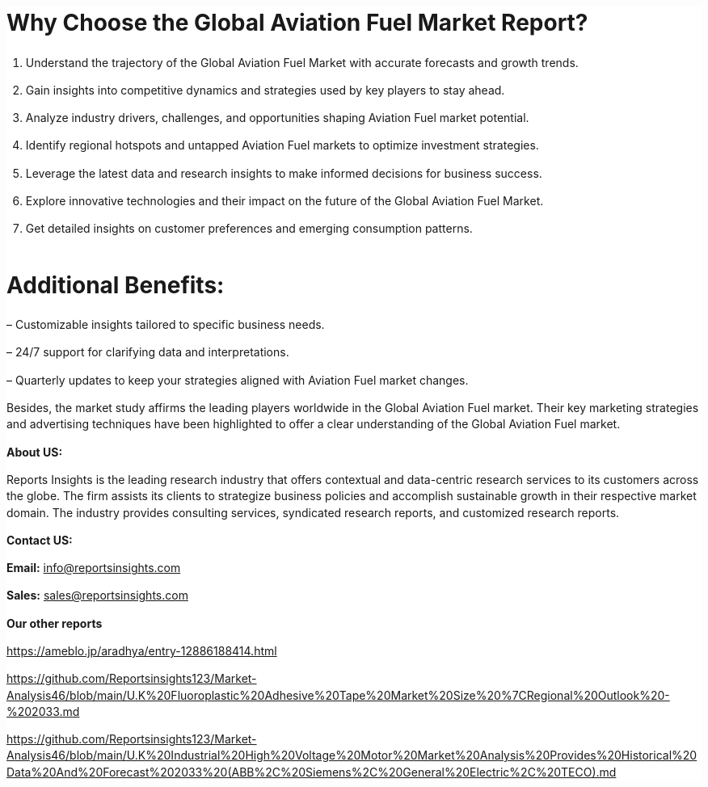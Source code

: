 # <strong>Why Choose the Global Aviation Fuel Market Report?</strong>

1. Understand the trajectory of the Global Aviation Fuel Market with accurate forecasts and growth trends.

2. Gain insights into competitive dynamics and strategies used by key players to stay ahead.

3. Analyze industry drivers, challenges, and opportunities shaping Aviation Fuel market potential.

4. Identify regional hotspots and untapped Aviation Fuel markets to optimize investment strategies.

5. Leverage the latest data and research insights to make informed decisions for business success.

6. Explore innovative technologies and their impact on the future of the Global Aviation Fuel Market.

7. Get detailed insights on customer preferences and emerging consumption patterns.

# <strong>Additional Benefits:</strong>

– Customizable insights tailored to specific business needs.

– 24/7 support for clarifying data and interpretations.

– Quarterly updates to keep your strategies aligned with Aviation Fuel market changes.

Besides, the market study affirms the leading players worldwide in the Global Aviation Fuel market. Their key marketing strategies and advertising techniques have been highlighted to offer a clear understanding of the Global Aviation Fuel market.

<strong><strong>About US</strong>:</strong>

Reports Insights is the leading research industry that offers contextual and data-centric research services to its customers across the globe. The firm assists its clients to strategize business policies and accomplish sustainable growth in their respective market domain. The industry provides consulting services, syndicated research reports, and customized research reports.

<strong>Contact US:</strong>

<p class=><b>Email:</b> <a href=mailto:info@reportsinsights.com>info@reportsinsights.com</a></p>
<p class=><b>Sales:</b> <a href=mailto:sales@reportsinsights.com>sales@reportsinsights.com</a></p>

<strong>Our other reports</strong>

<a href=https://ameblo.jp/aradhya/entry-12886188414.html>https://ameblo.jp/aradhya/entry-12886188414.html</a>

<a href=https://github.com/Reportsinsights123/Market-Analysis46/blob/main/U.K%20Fluoroplastic%20Adhesive%20Tape%20Market%20Size%20%7CRegional%20Outlook%20-%202033.md>https://github.com/Reportsinsights123/Market-Analysis46/blob/main/U.K%20Fluoroplastic%20Adhesive%20Tape%20Market%20Size%20%7CRegional%20Outlook%20-%202033.md</a>

<a href=https://github.com/Reportsinsights123/Market-Analysis46/blob/main/U.K%20Industrial%20High%20Voltage%20Motor%20Market%20Analysis%20Provides%20Historical%20Data%20And%20Forecast%202033%20(ABB%2C%20Siemens%2C%20General%20Electric%2C%20TECO).md>https://github.com/Reportsinsights123/Market-Analysis46/blob/main/U.K%20Industrial%20High%20Voltage%20Motor%20Market%20Analysis%20Provides%20Historical%20Data%20And%20Forecast%202033%20(ABB%2C%20Siemens%2C%20General%20Electric%2C%20TECO).md</a>
